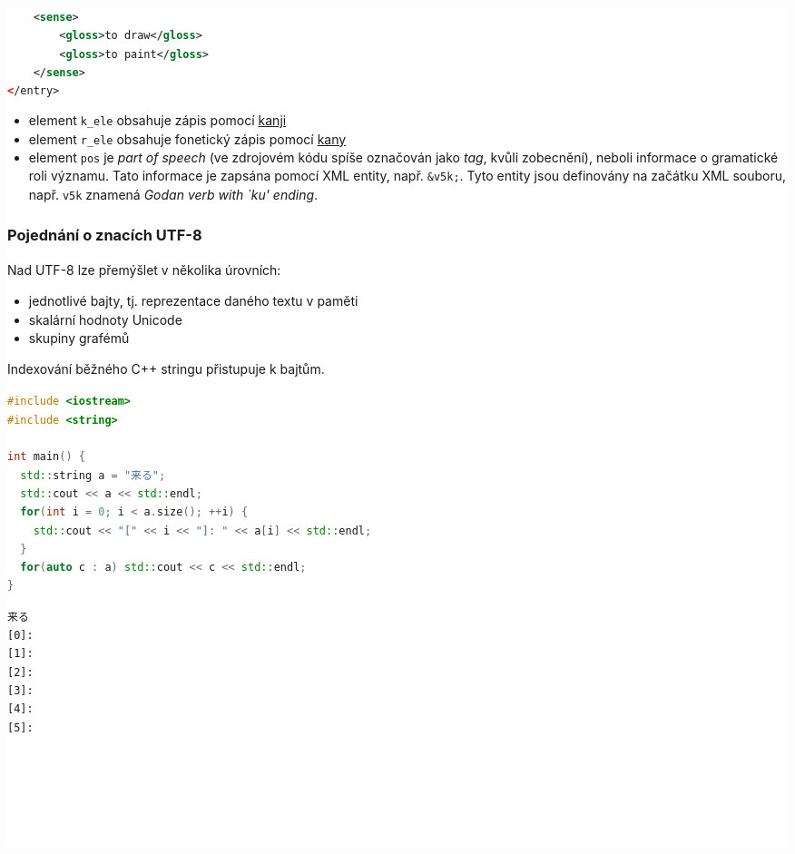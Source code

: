 ```xml
    <sense>
        <gloss>to draw</gloss>
        <gloss>to paint</gloss>
    </sense>
</entry>
```

- element `k_ele` obsahuje zápis pomocí
  [kanji](https://cs.wikipedia.org/wiki/Kand%C5%BEi)
- element `r_ele` obsahuje fonetický zápis pomocí
  [kany](https://cs.wikipedia.org/wiki/Kana_(p%C3%ADsmo))
- element `pos` je *part of speech* (ve zdrojovém kódu spíše označován jako
  *tag*, kvůli zobecnění), neboli informace o gramatické roli významu. Tato informace je zapsána pomocí XML entity,
  např. `&v5k;`. Tyto entity jsou definovány na začátku XML souboru, např. `v5k` znamená *Godan verb with `ku' ending*.

### Pojednání o znacích UTF-8

Nad UTF-8 lze přemýšlet v několika úrovních:

- jednotlivé bajty, tj. reprezentace daného textu v paměti
- skalární hodnoty Unicode
- skupiny grafémů

Indexování běžného C++ stringu přistupuje k bajtům.

```cpp
#include <iostream>
#include <string>

int main() {
  std::string a = "来る";
  std::cout << a << std::endl;
  for(int i = 0; i < a.size(); ++i) {
    std::cout << "[" << i << "]: " << a[i] << std::endl;
  }
  for(auto c : a) std::cout << c << std::endl;
}
```

```
来る
[0]:  
[1]:  
[2]:  
[3]:  
[4]:  
[5]:  
 
 
 
 
 
 
```


[0]: 26469
[1]: 12427
[0]: 来
[1]: る